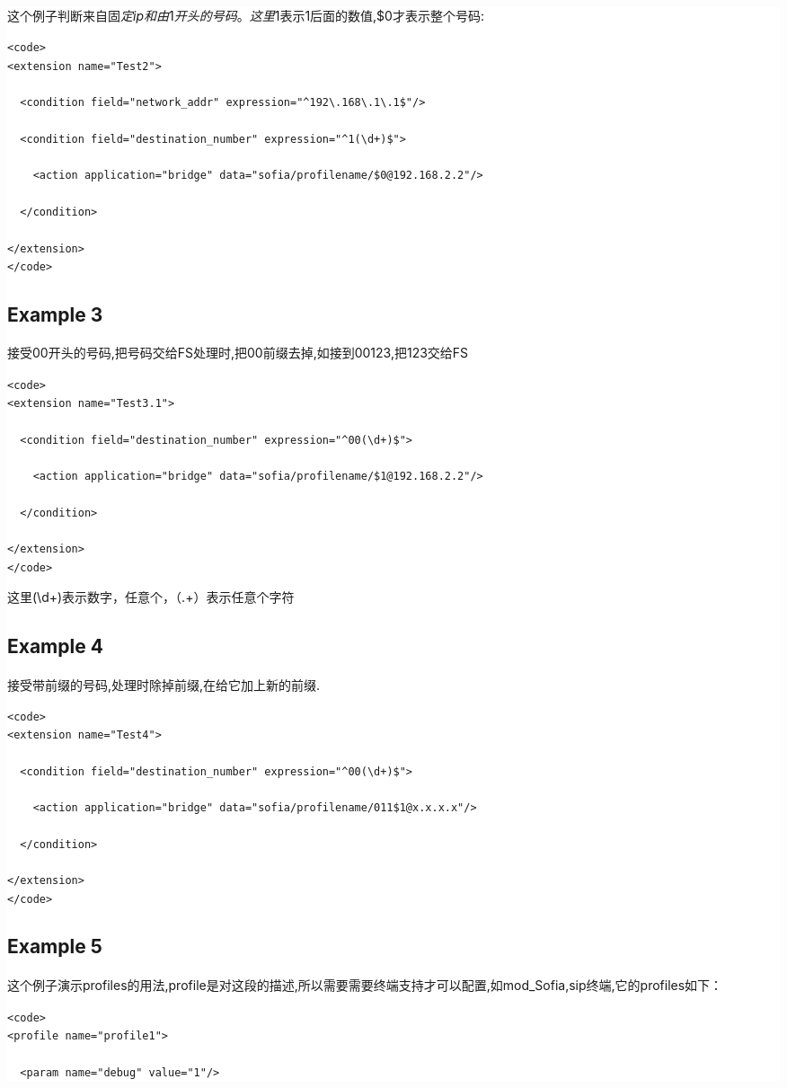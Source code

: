 这个例子判断来自固$定ip和由1开头的号码。这里$1表示1后面的数值,$0才表示整个号码:

	<code>
	<extension name="Test2">
	
	  <condition field="network_addr" expression="^192\.168\.1\.1$"/>
	
	  <condition field="destination_number" expression="^1(\d+)$">
	
	    <action application="bridge" data="sofia/profilename/$0@192.168.2.2"/>
	
	  </condition>
	
	</extension>
	</code>

Example 3
--------

接受00开头的号码,把号码交给FS处理时,把00前缀去掉,如接到00123,把123交给FS

	<code>
	<extension name="Test3.1">
	
	  <condition field="destination_number" expression="^00(\d+)$">
	
	    <action application="bridge" data="sofia/profilename/$1@192.168.2.2"/>
	
	  </condition>
	
	</extension>
	</code>

这里(\d+)表示数字，任意个，（.+）表示任意个字符

Example 4
--------

接受带前缀的号码,处理时除掉前缀,在给它加上新的前缀.

	<code>
	<extension name="Test4">
	
	  <condition field="destination_number" expression="^00(\d+)$">
	
	    <action application="bridge" data="sofia/profilename/011$1@x.x.x.x"/>
	
	  </condition>
	
	</extension>
	</code>

Example 5
--------

这个例子演示profiles的用法,profile是对这段的描述,所以需要需要终端支持才可以配置,如mod_Sofia,sip终端,它的profiles如下：

	<code>
	<profile name="profile1">
	
	  <param name="debug" value="1"/>
	